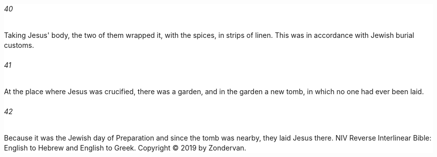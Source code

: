 ###### 40 
Taking Jesus' body, the two of them wrapped it, with the spices, in strips of linen. This was in accordance with Jewish burial customs. 

###### 41 
At the place where Jesus was crucified, there was a garden, and in the garden a new tomb, in which no one had ever been laid. 

###### 42 
Because it was the Jewish day of Preparation and since the tomb was nearby, they laid Jesus there. NIV Reverse Interlinear Bible: English to Hebrew and English to Greek. Copyright © 2019 by Zondervan.
